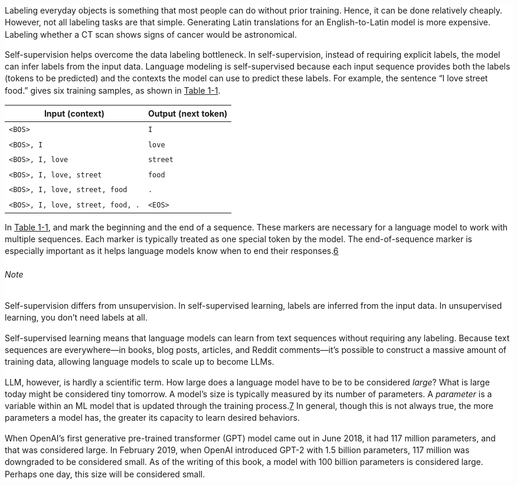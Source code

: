 Labeling everyday objects is something that most people can do without prior training. Hence, it can be done relatively cheaply. However, not all labeling tasks are that simple. Generating Latin translations for an English-to-Latin model is more expensive. Labeling whether a CT scan shows signs of cancer would be astronomical.

Self-supervision helps overcome the data labeling bottleneck. In self-supervision, instead of requiring explicit labels, the model can infer labels from the input data. Language modeling is self-supervised because each input sequence provides both the labels (tokens to be predicted) and the contexts the model can use to predict these labels. For example, the sentence “I love street food.” gives six training samples, as shown in [Table 1-1](https://learning.oreilly.com/library/view/ai-engineering/9781098166298/ch01.html#ch01_table_1_1730130814941480).

| Input (context) | Output (next token) |
| --- | --- |
| `<BOS>` | `I` |
| `<BOS>, I` | `love` |
| `<BOS>, I, love` | `street` |
| `<BOS>, I, love, street` | `food` |
| `<BOS>, I, love, street, food` | `.` |
| `<BOS>, I, love, street, food, .` | `<EOS>` |

In [Table 1-1](https://learning.oreilly.com/library/view/ai-engineering/9781098166298/ch01.html#ch01_table_1_1730130814941480), <BOS> and <EOS> mark the beginning and the end of a sequence. These markers are necessary for a language model to work with multiple sequences. Each marker is typically treated as one special token by the model. The end-of-sequence marker is especially important as it helps language models know when to end their responses.[6](https://learning.oreilly.com/library/view/ai-engineering/9781098166298/ch01.html#id546)

###### Note

Self-supervision differs from unsupervision. In self-supervised learning, labels are inferred from the input data. In unsupervised learning, you don’t need labels at all.

Self-supervised learning means that language models can learn from text sequences without requiring any labeling. Because text sequences are everywhere—in books, blog posts, articles, and Reddit comments—it’s possible to construct a massive amount of training data, allowing language models to scale up to become LLMs.

LLM, however, is hardly a scientific term. How large does a language model have to be to be considered *large*? What is large today might be considered tiny tomorrow. A model’s size is typically measured by its number of parameters. A *parameter* is a variable within an ML model that is updated through the training process.[7](https://learning.oreilly.com/library/view/ai-engineering/9781098166298/ch01.html#id547) In general, though this is not always true, the more parameters a model has, the greater its capacity to learn desired behaviors.

When OpenAI’s first generative pre-trained transformer (GPT) model came out in June 2018, it had 117 million parameters, and that was considered large. In February 2019, when OpenAI introduced GPT-2 with 1.5 billion parameters, 117 million was downgraded to be considered small. As of the writing of this book, a model with 100 billion parameters is considered large. Perhaps one day, this size will be considered small.
